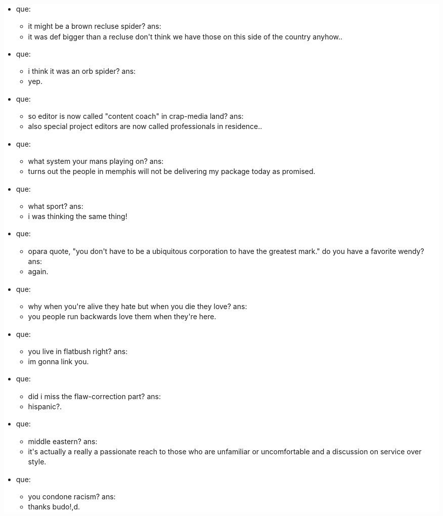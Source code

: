 - que:
  - it might be a brown recluse spider?
  ans:
  - it was def bigger than a recluse don't think we have those on this side of the country anyhow..

- que:
  - i think it was an orb spider?
  ans:
  - yep.

- que:
  - so editor is now called "content coach" in crap-media land?
  ans:
  - also special project editors are now called professionals in residence..

- que:
  - what system your mans playing on?
  ans:
  - turns out the people in memphis will not be delivering my package today as promised.

- que:
  - what sport?
  ans:
  - i was thinking the same thing!

- que:
  - opara quote, "you don't have to be a ubiquitous corporation to have the greatest mark." do you have a favorite wendy?
  ans:
  - again.

- que:
  - why when you're alive they hate but when you die they love?
  ans:
  - you people run backwards love them when they're here.

- que:
  - you live in flatbush right?
  ans:
  - im gonna link you.

- que:
  - did i miss the flaw-correction part?
  ans:
  - hispanic?.

- que:
  - middle eastern?
  ans:
  - it's actually a really a passionate reach to those who are unfamiliar or uncomfortable and a discussion on service over style.

- que:
  - you condone racism?
  ans:
  - thanks budo!,d.
